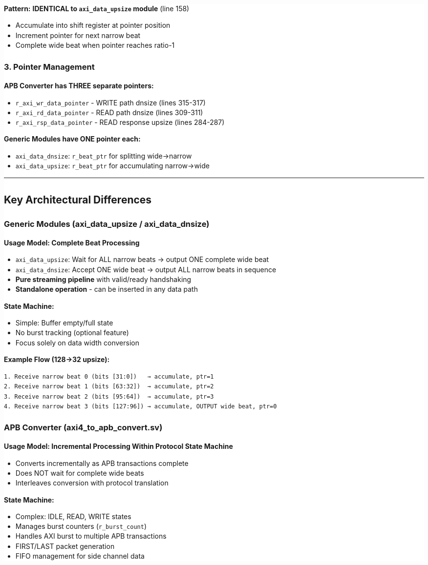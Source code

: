 **Pattern:** **IDENTICAL to `axi_data_upsize` module** (line 158)
- Accumulate into shift register at pointer position
- Increment pointer for next narrow beat
- Complete wide beat when pointer reaches ratio-1

### 3. Pointer Management

**APB Converter has THREE separate pointers:**
- `r_axi_wr_data_pointer` - WRITE path dnsize (lines 315-317)
- `r_axi_rd_data_pointer` - READ path dnsize (lines 309-311)
- `r_axi_rsp_data_pointer` - READ response upsize (lines 284-287)

**Generic Modules have ONE pointer each:**
- `axi_data_dnsize`: `r_beat_ptr` for splitting wide→narrow
- `axi_data_upsize`: `r_beat_ptr` for accumulating narrow→wide

---

## Key Architectural Differences

### Generic Modules (axi_data_upsize / axi_data_dnsize)

**Usage Model: Complete Beat Processing**
- `axi_data_upsize`: Wait for ALL narrow beats → output ONE complete wide beat
- `axi_data_dnsize`: Accept ONE wide beat → output ALL narrow beats in sequence
- **Pure streaming pipeline** with valid/ready handshaking
- **Standalone operation** - can be inserted in any data path

**State Machine:**
- Simple: Buffer empty/full state
- No burst tracking (optional feature)
- Focus solely on data width conversion

**Example Flow (128→32 upsize):**
```
1. Receive narrow beat 0 (bits [31:0])   → accumulate, ptr=1
2. Receive narrow beat 1 (bits [63:32])  → accumulate, ptr=2
3. Receive narrow beat 2 (bits [95:64])  → accumulate, ptr=3
4. Receive narrow beat 3 (bits [127:96]) → accumulate, OUTPUT wide beat, ptr=0
```

### APB Converter (axi4_to_apb_convert.sv)

**Usage Model: Incremental Processing Within Protocol State Machine**
- Converts incrementally as APB transactions complete
- Does NOT wait for complete wide beats
- Interleaves conversion with protocol translation

**State Machine:**
- Complex: IDLE, READ, WRITE states
- Manages burst counters (`r_burst_count`)
- Handles AXI burst to multiple APB transactions
- FIRST/LAST packet generation
- FIFO management for side channel data
